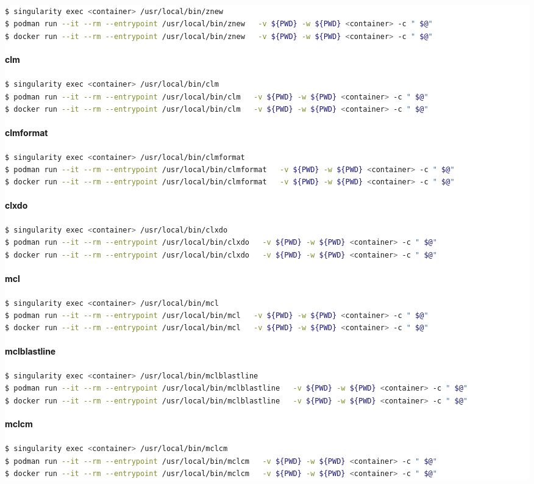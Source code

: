 ```bash
$ singularity exec <container> /usr/local/bin/znew
$ podman run --it --rm --entrypoint /usr/local/bin/znew   -v ${PWD} -w ${PWD} <container> -c " $@"
$ docker run --it --rm --entrypoint /usr/local/bin/znew   -v ${PWD} -w ${PWD} <container> -c " $@"
```


#### clm

```bash
$ singularity exec <container> /usr/local/bin/clm
$ podman run --it --rm --entrypoint /usr/local/bin/clm   -v ${PWD} -w ${PWD} <container> -c " $@"
$ docker run --it --rm --entrypoint /usr/local/bin/clm   -v ${PWD} -w ${PWD} <container> -c " $@"
```


#### clmformat

```bash
$ singularity exec <container> /usr/local/bin/clmformat
$ podman run --it --rm --entrypoint /usr/local/bin/clmformat   -v ${PWD} -w ${PWD} <container> -c " $@"
$ docker run --it --rm --entrypoint /usr/local/bin/clmformat   -v ${PWD} -w ${PWD} <container> -c " $@"
```


#### clxdo

```bash
$ singularity exec <container> /usr/local/bin/clxdo
$ podman run --it --rm --entrypoint /usr/local/bin/clxdo   -v ${PWD} -w ${PWD} <container> -c " $@"
$ docker run --it --rm --entrypoint /usr/local/bin/clxdo   -v ${PWD} -w ${PWD} <container> -c " $@"
```


#### mcl

```bash
$ singularity exec <container> /usr/local/bin/mcl
$ podman run --it --rm --entrypoint /usr/local/bin/mcl   -v ${PWD} -w ${PWD} <container> -c " $@"
$ docker run --it --rm --entrypoint /usr/local/bin/mcl   -v ${PWD} -w ${PWD} <container> -c " $@"
```


#### mclblastline

```bash
$ singularity exec <container> /usr/local/bin/mclblastline
$ podman run --it --rm --entrypoint /usr/local/bin/mclblastline   -v ${PWD} -w ${PWD} <container> -c " $@"
$ docker run --it --rm --entrypoint /usr/local/bin/mclblastline   -v ${PWD} -w ${PWD} <container> -c " $@"
```


#### mclcm

```bash
$ singularity exec <container> /usr/local/bin/mclcm
$ podman run --it --rm --entrypoint /usr/local/bin/mclcm   -v ${PWD} -w ${PWD} <container> -c " $@"
$ docker run --it --rm --entrypoint /usr/local/bin/mclcm   -v ${PWD} -w ${PWD} <container> -c " $@"
```
